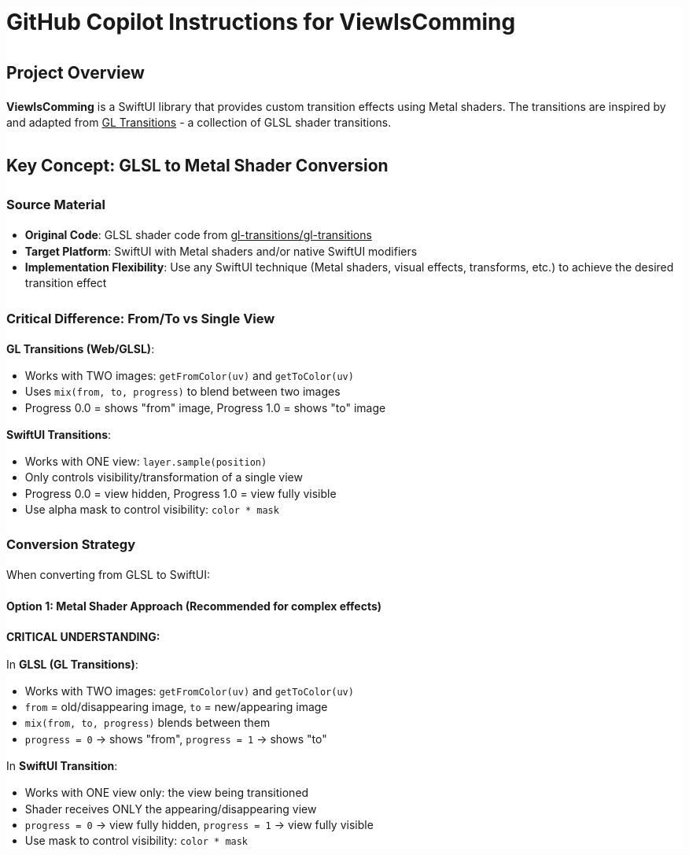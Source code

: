 # GitHub Copilot Instructions for ViewIsComming

## Project Overview

**ViewIsComming** is a SwiftUI library that provides custom transition effects using Metal shaders. The transitions are inspired by and adapted from [GL Transitions](https://gl-transitions.com/) - a collection of GLSL shader transitions.

## Key Concept: GLSL to Metal Shader Conversion

### Source Material
- **Original Code**: GLSL shader code from [gl-transitions/gl-transitions](https://github.com/gl-transitions/gl-transitions)
- **Target Platform**: SwiftUI with Metal shaders and/or native SwiftUI modifiers
- **Implementation Flexibility**: Use any SwiftUI technique (Metal shaders, visual effects, transforms, etc.) to achieve the desired transition effect

### Critical Difference: From/To vs Single View

**GL Transitions (Web/GLSL)**:
- Works with TWO images: `getFromColor(uv)` and `getToColor(uv)`
- Uses `mix(from, to, progress)` to blend between two images
- Progress 0.0 = shows "from" image, Progress 1.0 = shows "to" image

**SwiftUI Transitions**:
- Works with ONE view: `layer.sample(position)`
- Only controls visibility/transformation of a single view
- Progress 0.0 = view hidden, Progress 1.0 = view fully visible
- Use alpha mask to control visibility: `color * mask`

### Conversion Strategy

When converting from GLSL to SwiftUI:

#### Option 1: Metal Shader Approach (Recommended for complex effects)

**CRITICAL UNDERSTANDING:**

In **GLSL (GL Transitions)**:
- Works with TWO images: `getFromColor(uv)` and `getToColor(uv)`
- `from` = old/disappearing image, `to` = new/appearing image
- `mix(from, to, progress)` blends between them
- `progress = 0` → shows "from", `progress = 1` → shows "to"

In **SwiftUI Transition**:
- Works with ONE view only: the view being transitioned
- Shader receives ONLY the appearing/disappearing view
- `progress = 0` → view fully hidden, `progress = 1` → view fully visible
- Use mask to control visibility: `color * mask`

